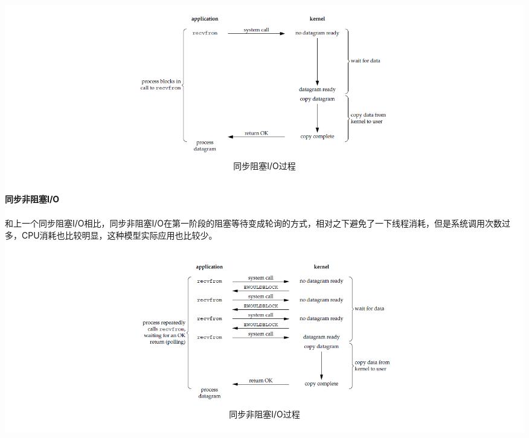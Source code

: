 <div align=center><img src="https://github.com/BBLLMYD/blog/blob/master/images/03/3-1.png?raw=true" width="444"></div>
<div align=center>同步阻塞I/O过程</div>
<br>


**同步非阻塞I/O**
<br><br>
和上一个同步阻塞I/O相比，同步非阻塞I/O在第一阶段的阻塞等待变成轮询的方式，相对之下避免了一下线程消耗，但是系统调用次数过多，CPU消耗也比较明显，这种模型实际应用也比较少。
<br>
<div align=center><img src="https://github.com/BBLLMYD/blog/blob/master/images/03/3-2.png?raw=true" width="444"></div>
<div align=center>同步非阻塞I/O过程</div>
<br>
